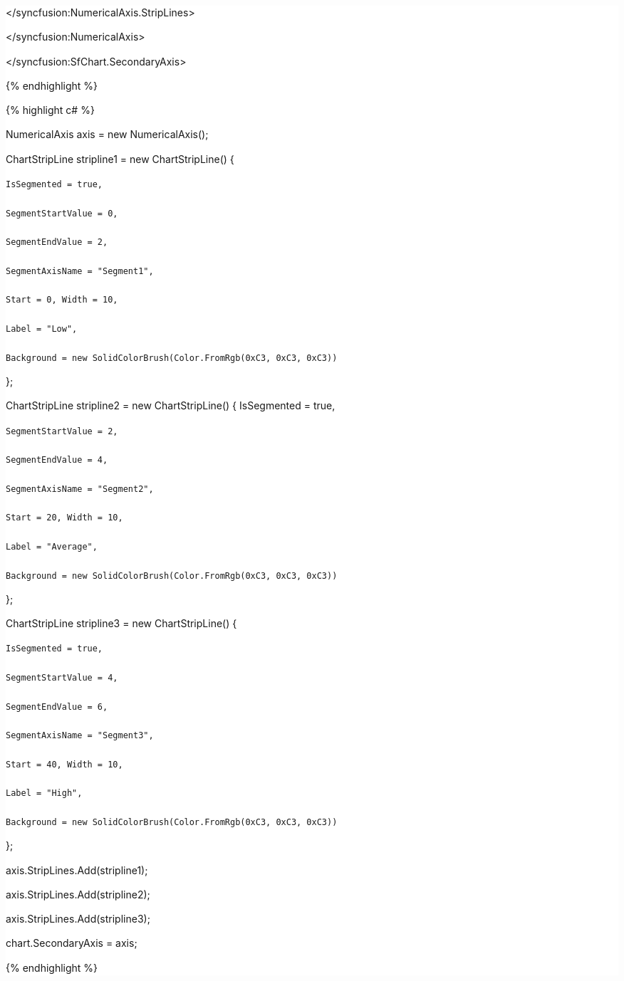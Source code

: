 
</syncfusion:NumericalAxis.StripLines>

</syncfusion:NumericalAxis>

</syncfusion:SfChart.SecondaryAxis>

{% endhighlight %}

{% highlight c# %}

NumericalAxis axis = new NumericalAxis();

ChartStripLine stripline1 = new ChartStripLine()
{

    IsSegmented = true,

    SegmentStartValue = 0,

    SegmentEndValue = 2,

    SegmentAxisName = "Segment1",

    Start = 0, Width = 10,

    Label = "Low",

    Background = new SolidColorBrush(Color.FromRgb(0xC3, 0xC3, 0xC3))

};

ChartStripLine stripline2 = new ChartStripLine()
{
    IsSegmented = true,

    SegmentStartValue = 2,

    SegmentEndValue = 4,

    SegmentAxisName = "Segment2",

    Start = 20, Width = 10,

    Label = "Average",

    Background = new SolidColorBrush(Color.FromRgb(0xC3, 0xC3, 0xC3))
};

ChartStripLine stripline3 = new ChartStripLine()
{

    IsSegmented = true,

    SegmentStartValue = 4,

    SegmentEndValue = 6,

    SegmentAxisName = "Segment3",

    Start = 40, Width = 10,

    Label = "High",

    Background = new SolidColorBrush(Color.FromRgb(0xC3, 0xC3, 0xC3))

};

axis.StripLines.Add(stripline1);

axis.StripLines.Add(stripline2);

axis.StripLines.Add(stripline3);

chart.SecondaryAxis = axis;

{% endhighlight %}
